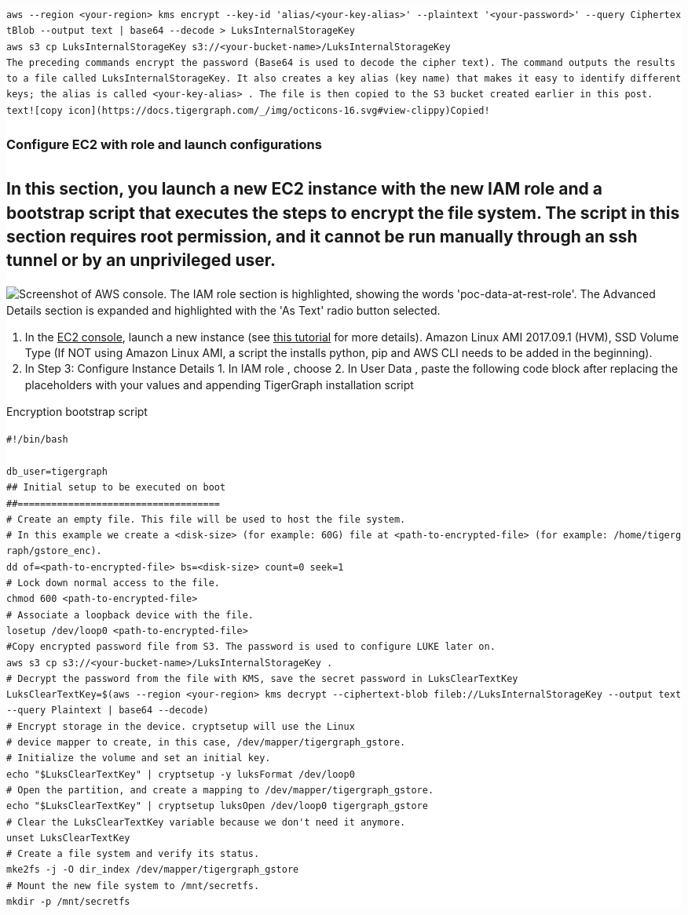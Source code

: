 ```
aws --region <your-region> kms encrypt --key-id 'alias/<your-key-alias>' --plaintext '<your-password>' --query CiphertextBlob --output text | base64 --decode > LuksInternalStorageKey
aws s3 cp LuksInternalStorageKey s3://<your-bucket-name>/LuksInternalStorageKey
The preceding commands encrypt the password (Base64 is used to decode the cipher text). The command outputs the results to a file called LuksInternalStorageKey. It also creates a key alias (key name) that makes it easy to identify different keys; the alias is called <your-key-alias> . The file is then copied to the S3 bucket created earlier in this post.
text![copy icon](https://docs.tigergraph.com/_/img/octicons-16.svg#view-clippy)Copied!

```

### [](https://docs.tigergraph.com/tigergraph-server/3.6/security/encrypting-data-at-rest#_configure_ec2_with_role_and_launch_configurations)Configure EC2 with role and launch configurations
In this section, you launch a new EC2 instance with the new IAM role and a bootstrap script that executes the steps to encrypt the file system.
The script in this section requires root permission, and it cannot be run manually through an ssh tunnel or by an unprivileged user.  
---  
![Screenshot of AWS console. The IAM role section is highlighted, showing the words 'poc-data-at-rest-role'. The Advanced Details section is expanded and highlighted with the 'As Text' radio button selected.](https://docs.tigergraph.com/tigergraph-server/3.6/security/_images/13.2.png)
  1. In the [EC2 console](https://console.aws.amazon.com/ec2/v2/home), launch a new instance (see [this tutorial](http://docs.aws.amazon.com/AWSEC2/latest/UserGuide/launching-instance.html) for more details). Amazon Linux AMI 2017.09.1 (HVM), SSD Volume Type (If NOT using Amazon Linux AMI, a script the installs python, pip and AWS CLI needs to be added in the beginning).
  2. In Step 3: Configure Instance Details
    1. In IAM role , choose <your-role-name>
    2. In User Data , paste the following code block after replacing the placeholders with your values and appending TigerGraph installation script


Encryption bootstrap script
```
#!/bin/bash

db_user=tigergraph
## Initial setup to be executed on boot
##====================================
# Create an empty file. This file will be used to host the file system.
# In this example we create a <disk-size> (for example: 60G) file at <path-to-encrypted-file> (for example: /home/tigergraph/gstore_enc).
dd of=<path-to-encrypted-file> bs=<disk-size> count=0 seek=1
# Lock down normal access to the file.
chmod 600 <path-to-encrypted-file>
# Associate a loopback device with the file.
losetup /dev/loop0 <path-to-encrypted-file>
#Copy encrypted password file from S3. The password is used to configure LUKE later on.
aws s3 cp s3://<your-bucket-name>/LuksInternalStorageKey .
# Decrypt the password from the file with KMS, save the secret password in LuksClearTextKey
LuksClearTextKey=$(aws --region <your-region> kms decrypt --ciphertext-blob fileb://LuksInternalStorageKey --output text --query Plaintext | base64 --decode)
# Encrypt storage in the device. cryptsetup will use the Linux
# device mapper to create, in this case, /dev/mapper/tigergraph_gstore.
# Initialize the volume and set an initial key.
echo "$LuksClearTextKey" | cryptsetup -y luksFormat /dev/loop0
# Open the partition, and create a mapping to /dev/mapper/tigergraph_gstore.
echo "$LuksClearTextKey" | cryptsetup luksOpen /dev/loop0 tigergraph_gstore
# Clear the LuksClearTextKey variable because we don't need it anymore.
unset LuksClearTextKey
# Create a file system and verify its status.
mke2fs -j -O dir_index /dev/mapper/tigergraph_gstore
# Mount the new file system to /mnt/secretfs.
mkdir -p /mnt/secretfs
```